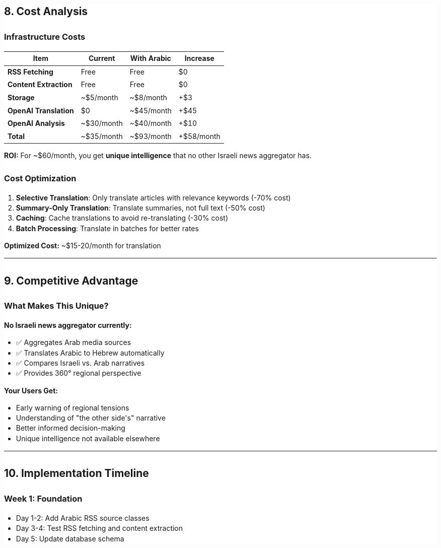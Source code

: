 
## 8. Cost Analysis

### **Infrastructure Costs**

| Item | Current | With Arabic | Increase |
|------|---------|-------------|----------|
| **RSS Fetching** | Free | Free | $0 |
| **Content Extraction** | Free | Free | $0 |
| **Storage** | ~$5/month | ~$8/month | +$3 |
| **OpenAI Translation** | $0 | ~$45/month | +$45 |
| **OpenAI Analysis** | ~$30/month | ~$40/month | +$10 |
| **Total** | ~$35/month | ~$93/month | +$58/month |

**ROI:** For ~$60/month, you get **unique intelligence** that no other Israeli news aggregator has.

### **Cost Optimization**

1. **Selective Translation**: Only translate articles with relevance keywords (-70% cost)
2. **Summary-Only Translation**: Translate summaries, not full text (-50% cost)
3. **Caching**: Cache translations to avoid re-translating (-30% cost)
4. **Batch Processing**: Translate in batches for better rates

**Optimized Cost:** ~$15-20/month for translation

---

## 9. Competitive Advantage

### **What Makes This Unique?**

**No Israeli news aggregator currently:**
- ✅ Aggregates Arab media sources
- ✅ Translates Arabic to Hebrew automatically
- ✅ Compares Israeli vs. Arab narratives
- ✅ Provides 360° regional perspective

**Your Users Get:**
- Early warning of regional tensions
- Understanding of "the other side's" narrative
- Better informed decision-making
- Unique intelligence not available elsewhere

---

## 10. Implementation Timeline

### **Week 1: Foundation**
- Day 1-2: Add Arabic RSS source classes
- Day 3-4: Test RSS fetching and content extraction
- Day 5: Update database schema

